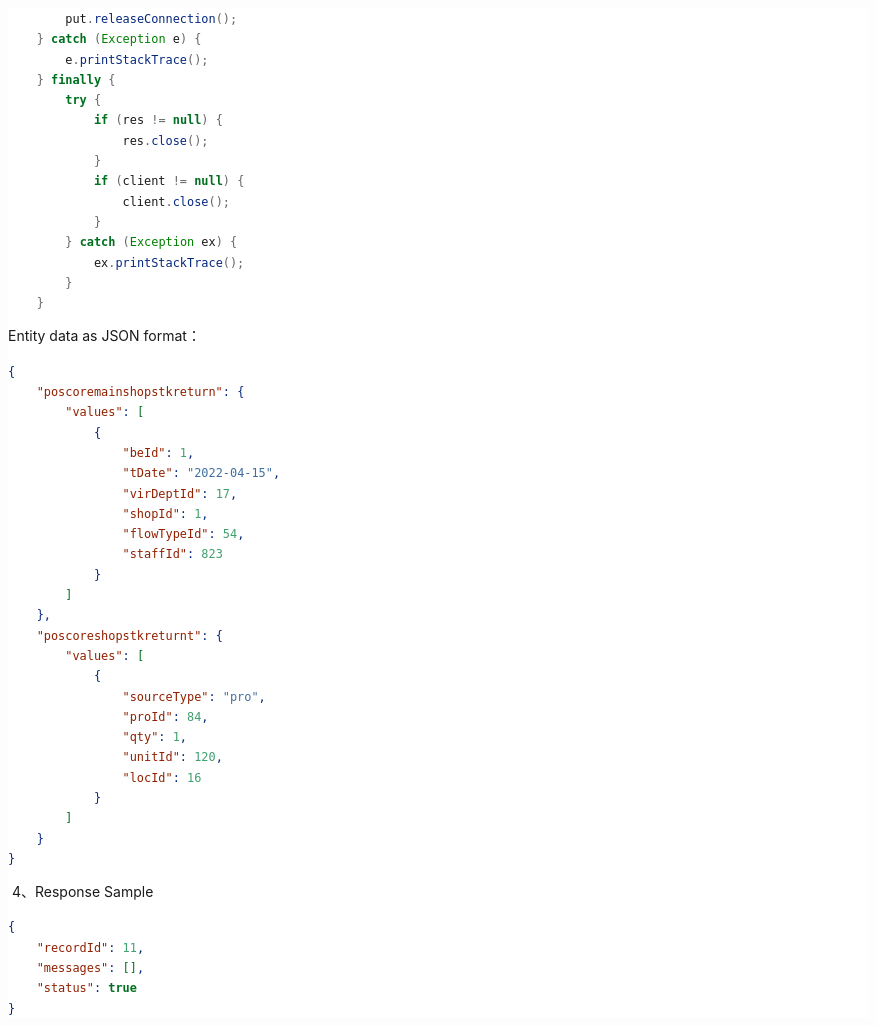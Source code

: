 ```java
		put.releaseConnection();
	} catch (Exception e) {
		e.printStackTrace();
	} finally {
		try {
			if (res != null) {
				res.close();
			}
			if (client != null) {
				client.close();
			}
		} catch (Exception ex) {
			ex.printStackTrace();
		}
	}
```

Entity data as JSON format：

```json
{
    "poscoremainshopstkreturn": {
        "values": [
            {
                "beId": 1,
                "tDate": "2022-04-15",
                "virDeptId": 17,
                "shopId": 1,
                "flowTypeId": 54,
                "staffId": 823
            }
        ]
    },
    "poscoreshopstkreturnt": {
        "values": [
            {
                "sourceType": "pro",
                "proId": 84,
                "qty": 1,
                "unitId": 120,
                "locId": 16
            }
        ]
    }
}
```

​		4、Response Sample

```json
{
	"recordId": 11,
	"messages": [],
	"status": true
}
```
